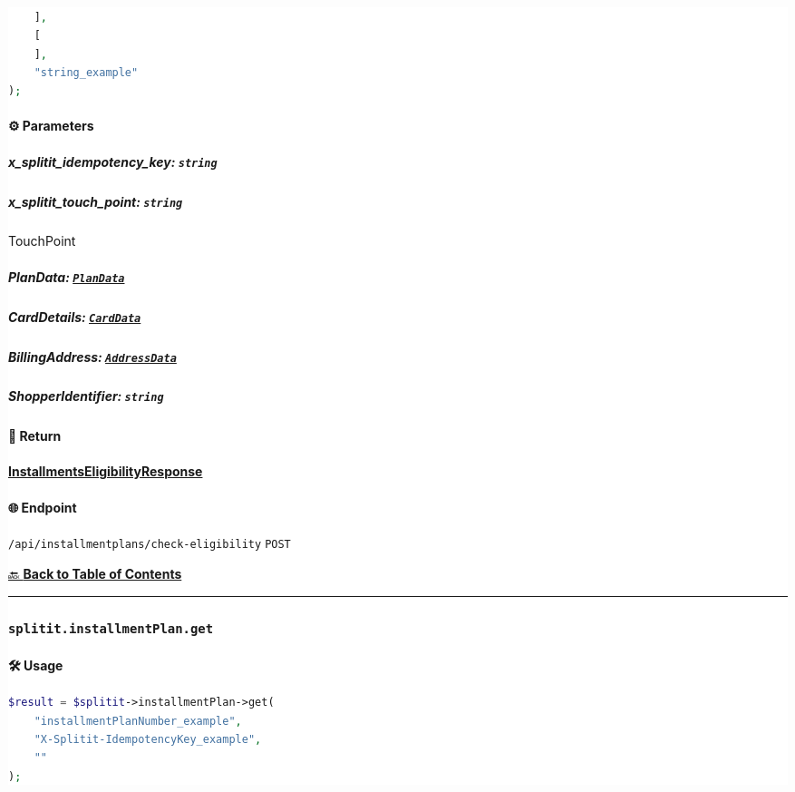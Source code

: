 ```php
    ], 
    [
    ], 
    "string_example"
);
```

#### ⚙️ Parameters<a id="⚙️-parameters"></a>

##### x_splitit_idempotency_key: `string`<a id="x_splitit_idempotency_key-string"></a>

##### x_splitit_touch_point: `string`<a id="x_splitit_touch_point-string"></a>

TouchPoint

##### PlanData: [`PlanData`](./lib/Model/PlanData.php)<a id="plandata-plandatalibmodelplandataphp"></a>

##### CardDetails: [`CardData`](./lib/Model/CardData.php)<a id="carddetails-carddatalibmodelcarddataphp"></a>

##### BillingAddress: [`AddressData`](./lib/Model/AddressData.php)<a id="billingaddress-addressdatalibmodeladdressdataphp"></a>

##### ShopperIdentifier: `string`<a id="shopperidentifier-string"></a>


#### 🔄 Return<a id="🔄-return"></a>

[**InstallmentsEligibilityResponse**](./lib/Model/InstallmentsEligibilityResponse.php)

#### 🌐 Endpoint<a id="🌐-endpoint"></a>

`/api/installmentplans/check-eligibility` `POST`

[🔙 **Back to Table of Contents**](#table-of-contents)

---


### `splitit.installmentPlan.get`<a id="splititinstallmentplanget"></a>




#### 🛠️ Usage<a id="🛠️-usage"></a>

```php
$result = $splitit->installmentPlan->get(
    "installmentPlanNumber_example", 
    "X-Splitit-IdempotencyKey_example", 
    ""
);
```

